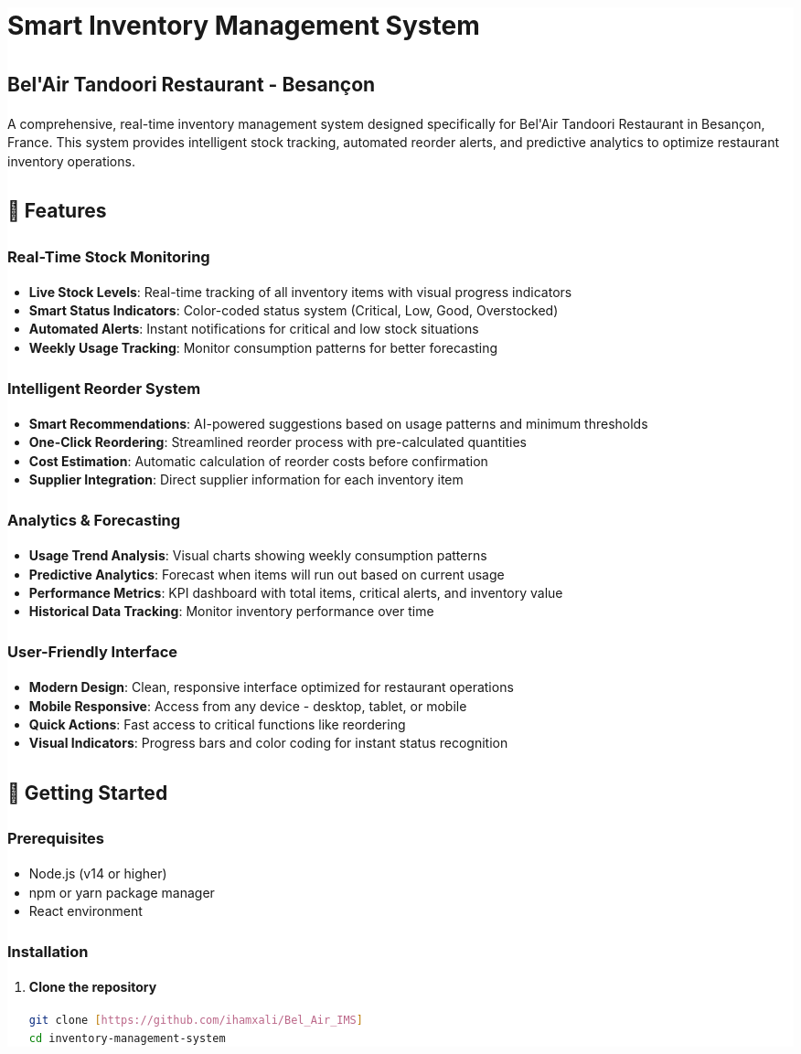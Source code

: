 # Smart Inventory Management System
## Bel'Air Tandoori Restaurant - Besançon

A comprehensive, real-time inventory management system designed specifically for Bel'Air Tandoori Restaurant in Besançon, France. This system provides intelligent stock tracking, automated reorder alerts, and predictive analytics to optimize restaurant inventory operations.

## 🌟 Features

### Real-Time Stock Monitoring
- **Live Stock Levels**: Real-time tracking of all inventory items with visual progress indicators
- **Smart Status Indicators**: Color-coded status system (Critical, Low, Good, Overstocked)
- **Automated Alerts**: Instant notifications for critical and low stock situations
- **Weekly Usage Tracking**: Monitor consumption patterns for better forecasting

### Intelligent Reorder System
- **Smart Recommendations**: AI-powered suggestions based on usage patterns and minimum thresholds
- **One-Click Reordering**: Streamlined reorder process with pre-calculated quantities
- **Cost Estimation**: Automatic calculation of reorder costs before confirmation
- **Supplier Integration**: Direct supplier information for each inventory item

### Analytics & Forecasting
- **Usage Trend Analysis**: Visual charts showing weekly consumption patterns
- **Predictive Analytics**: Forecast when items will run out based on current usage
- **Performance Metrics**: KPI dashboard with total items, critical alerts, and inventory value
- **Historical Data Tracking**: Monitor inventory performance over time

### User-Friendly Interface
- **Modern Design**: Clean, responsive interface optimized for restaurant operations
- **Mobile Responsive**: Access from any device - desktop, tablet, or mobile
- **Quick Actions**: Fast access to critical functions like reordering
- **Visual Indicators**: Progress bars and color coding for instant status recognition

## 🚀 Getting Started

### Prerequisites
- Node.js (v14 or higher)
- npm or yarn package manager
- React environment

### Installation

1. **Clone the repository**
   ```bash
   git clone [https://github.com/ihamxali/Bel_Air_IMS]
   cd inventory-management-system
   ```
